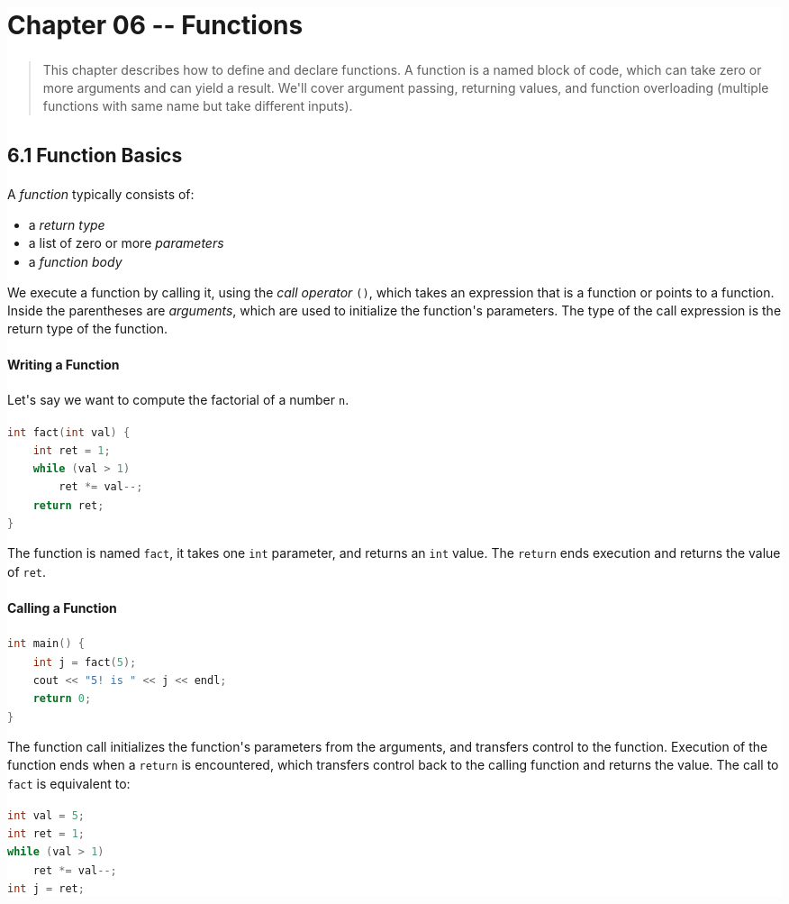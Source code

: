 # Chapter 06 -- Functions
> This chapter describes how to define and declare functions.
A function is a named block of code, which can take zero or more arguments and can yield a result.
We'll cover argument passing, returning values, and function overloading (multiple functions with same name but take different inputs).

## 6.1 Function Basics
A *function* typically consists of:
- a *return type*
- a list of zero or more *parameters* 
- a *function body*

We execute a function by calling it, using the *call operator* `()`, which takes an expression that is a function or points to a function.
Inside the parentheses are *arguments*, which are used to initialize the function's parameters.
The type of the call expression is the return type of the function.

#### Writing a Function
Let's say we want to compute the factorial of a number `n`.
```C++
int fact(int val) {
	int ret = 1;
	while (val > 1)
		ret *= val--;
	return ret;
}
```

The function is named `fact`, it takes one `int` parameter, and returns an `int` value.
The `return` ends execution and returns the value of `ret`.

#### Calling a Function

```C++
int main() {
	int j = fact(5);
	cout << "5! is " << j << endl;
	return 0;
}
```

The function call initializes the function's parameters from the arguments, and transfers control to the function.
Execution of the function ends when a `return` is encountered, which transfers control back to the calling function and returns the value.
The call to `fact` is equivalent to:

```C++
int val = 5;
int ret = 1;
while (val > 1)
	ret *= val--;
int j = ret;
```
